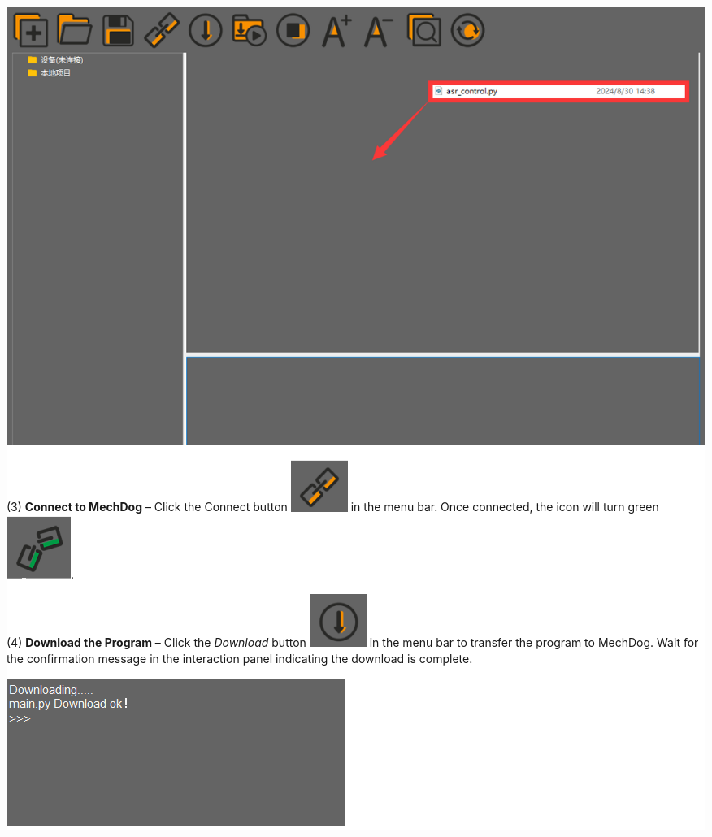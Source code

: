 <img class="common_img" src="../_static/media/chapter_4/section_4/05/image12.png" />

(3) **Connect to MechDog** – Click the Connect button <img   src="../_static/media/chapter_4/section_4/05/image13.png" style="width:70px" /> in the menu bar. Once connected, the icon will turn green <img   src="../_static/media/chapter_4/section_4/05/image14.png" />.

(4) **Download the Program** – Click the *Download* button <img   src="../_static/media/chapter_4/section_4/05/image15.png" style="width:70px" /> in the menu bar to transfer the program to MechDog. Wait for the confirmation message in the interaction panel indicating the download is complete.

<img class="common_img" src="../_static/media/chapter_4/section_4/05/image16.png" />
